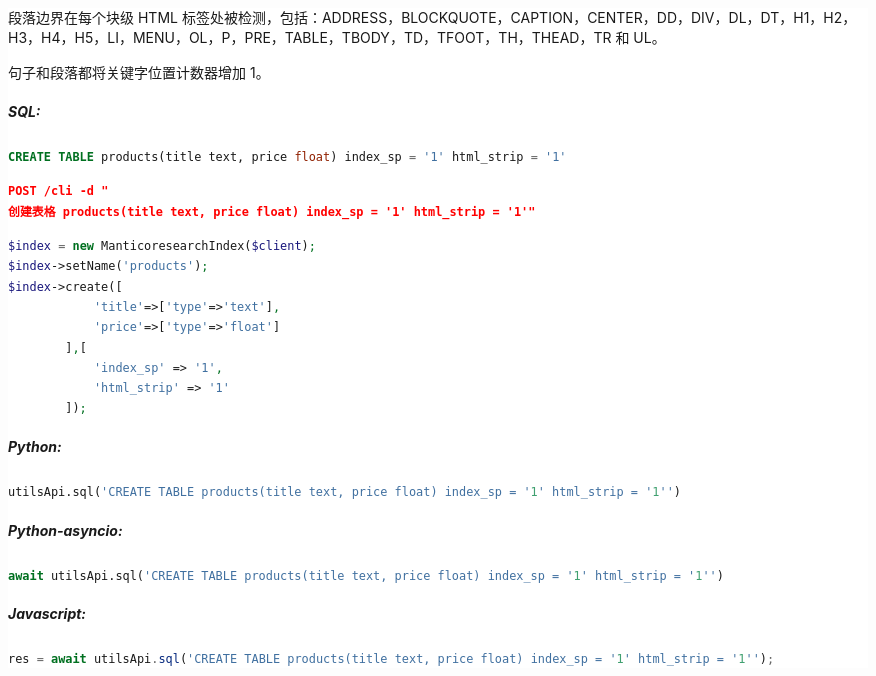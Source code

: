 段落边界在每个块级 HTML 标签处被检测，包括：ADDRESS，BLOCKQUOTE，CAPTION，CENTER，DD，DIV，DL，DT，H1，H2，H3，H4，H5，LI，MENU，OL，P，PRE，TABLE，TBODY，TD，TFOOT，TH，THEAD，TR 和 UL。

句子和段落都将关键字位置计数器增加 1。



##### SQL:



```sql
CREATE TABLE products(title text, price float) index_sp = '1' html_strip = '1'
```



```json
POST /cli -d "
创建表格 products(title text, price float) index_sp = '1' html_strip = '1'"
```



```php
$index = new ManticoresearchIndex($client);
$index->setName('products');
$index->create([
            'title'=>['type'=>'text'],
            'price'=>['type'=>'float']
        ],[
            'index_sp' => '1',
            'html_strip' => '1'
        ]);
```

##### Python:



```python
utilsApi.sql('CREATE TABLE products(title text, price float) index_sp = '1' html_strip = '1'')
```


##### Python-asyncio:



```python
await utilsApi.sql('CREATE TABLE products(title text, price float) index_sp = '1' html_strip = '1'')
```


##### Javascript:



```javascript
res = await utilsApi.sql('CREATE TABLE products(title text, price float) index_sp = '1' html_strip = '1'');
```

